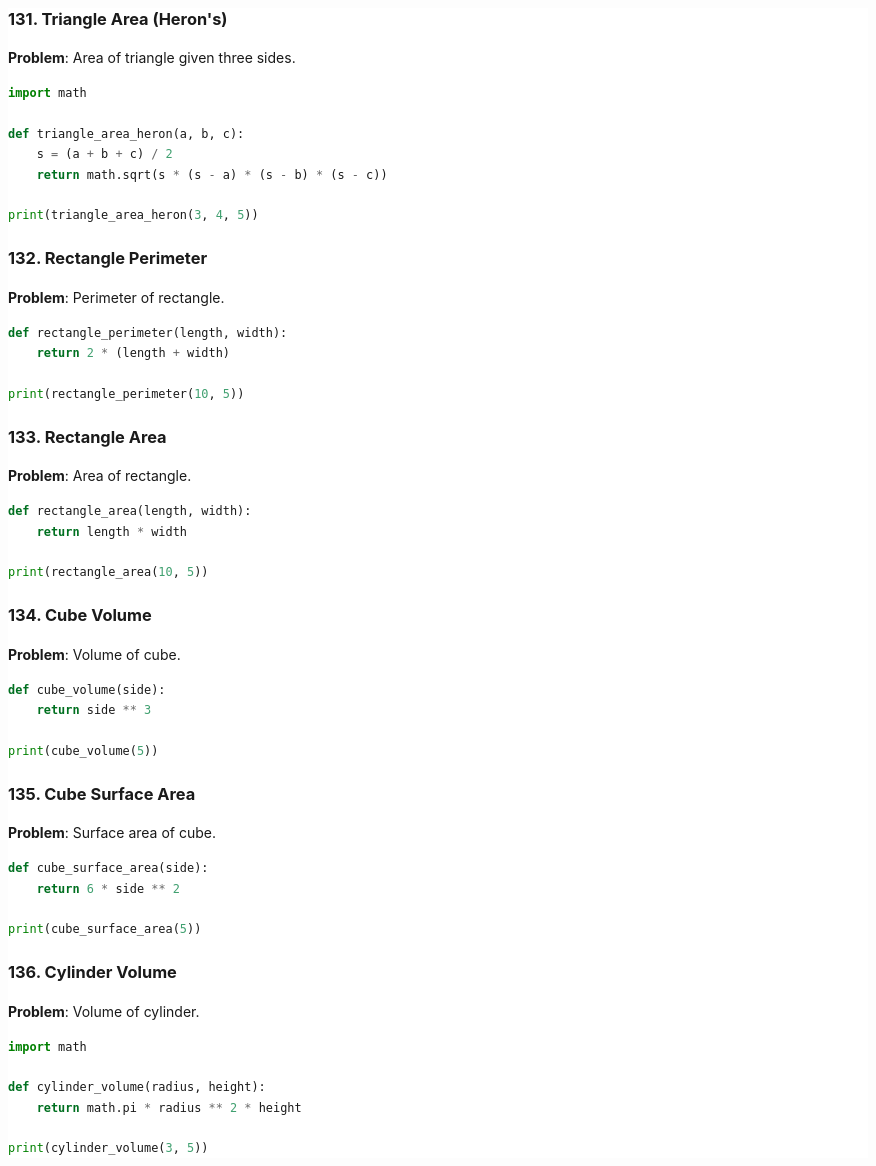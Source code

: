 ### 131. Triangle Area (Heron's)
**Problem**: Area of triangle given three sides.
```python
import math

def triangle_area_heron(a, b, c):
    s = (a + b + c) / 2
    return math.sqrt(s * (s - a) * (s - b) * (s - c))

print(triangle_area_heron(3, 4, 5))
```

### 132. Rectangle Perimeter
**Problem**: Perimeter of rectangle.
```python
def rectangle_perimeter(length, width):
    return 2 * (length + width)

print(rectangle_perimeter(10, 5))
```

### 133. Rectangle Area
**Problem**: Area of rectangle.
```python
def rectangle_area(length, width):
    return length * width

print(rectangle_area(10, 5))
```

### 134. Cube Volume
**Problem**: Volume of cube.
```python
def cube_volume(side):
    return side ** 3

print(cube_volume(5))
```

### 135. Cube Surface Area
**Problem**: Surface area of cube.
```python
def cube_surface_area(side):
    return 6 * side ** 2

print(cube_surface_area(5))
```

### 136. Cylinder Volume
**Problem**: Volume of cylinder.
```python
import math

def cylinder_volume(radius, height):
    return math.pi * radius ** 2 * height

print(cylinder_volume(3, 5))
```
